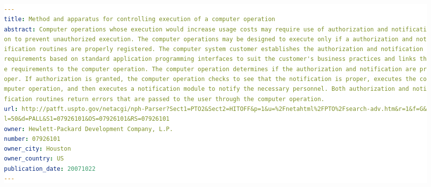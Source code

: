 ```yaml
---
title: Method and apparatus for controlling execution of a computer operation
abstract: Computer operations whose execution would increase usage costs may require use of authorization and notification to prevent unauthorized execution. The computer operations may be designed to execute only if a authorization and notification routines are properly registered. The computer system customer establishes the authorization and notification requirements based on standard application programming interfaces to suit the customer's business practices and links the requirements to the computer operation. The computer operation determines if the authorization and notification are proper. If authorization is granted, the computer operation checks to see that the notification is proper, executes the computer operation, and then executes a notification module to notify the necessary personnel. Both authorization and notification routines return errors that are passed to the user through the computer operation.
url: http://patft.uspto.gov/netacgi/nph-Parser?Sect1=PTO2&Sect2=HITOFF&p=1&u=%2Fnetahtml%2FPTO%2Fsearch-adv.htm&r=1&f=G&l=50&d=PALL&S1=07926101&OS=07926101&RS=07926101
owner: Hewlett-Packard Development Company, L.P.
number: 07926101
owner_city: Houston
owner_country: US
publication_date: 20071022
---
```

